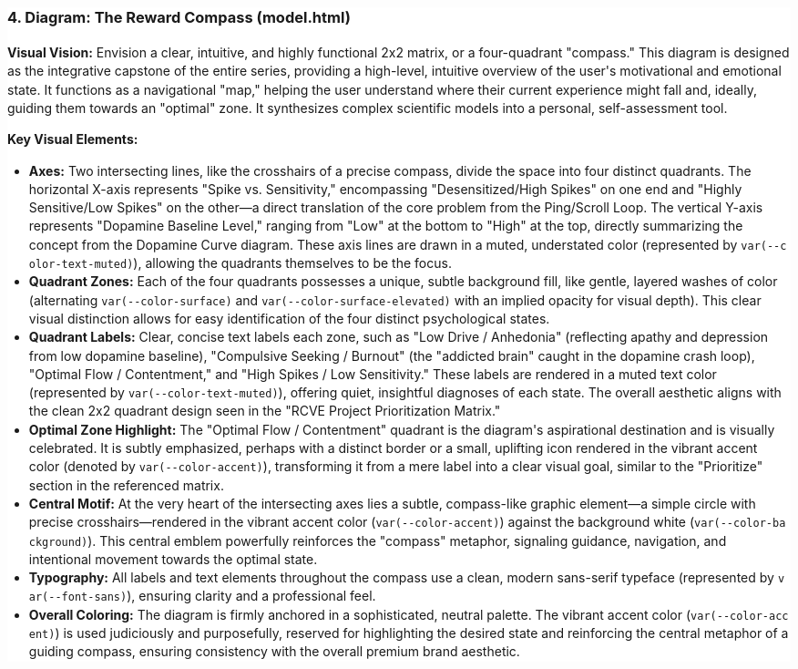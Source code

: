 
### 4. Diagram: The Reward Compass (model.html)

**Visual Vision:** Envision a clear, intuitive, and highly functional 2x2 matrix, or a four-quadrant "compass." This diagram is designed as the integrative capstone of the entire series, providing a high-level, intuitive overview of the user's motivational and emotional state. It functions as a navigational "map," helping the user understand where their current experience might fall and, ideally, guiding them towards an "optimal" zone. It synthesizes complex scientific models into a personal, self-assessment tool.

**Key Visual Elements:**

*   **Axes:** Two intersecting lines, like the crosshairs of a precise compass, divide the space into four distinct quadrants. The horizontal X-axis represents "Spike vs. Sensitivity," encompassing "Desensitized/High Spikes" on one end and "Highly Sensitive/Low Spikes" on the other—a direct translation of the core problem from the Ping/Scroll Loop. The vertical Y-axis represents "Dopamine Baseline Level," ranging from "Low" at the bottom to "High" at the top, directly summarizing the concept from the Dopamine Curve diagram. These axis lines are drawn in a muted, understated color (represented by `var(--color-text-muted)`), allowing the quadrants themselves to be the focus.
*   **Quadrant Zones:** Each of the four quadrants possesses a unique, subtle background fill, like gentle, layered washes of color (alternating `var(--color-surface)` and `var(--color-surface-elevated)` with an implied opacity for visual depth). This clear visual distinction allows for easy identification of the four distinct psychological states.
*   **Quadrant Labels:** Clear, concise text labels each zone, such as "Low Drive / Anhedonia" (reflecting apathy and depression from low dopamine baseline), "Compulsive Seeking / Burnout" (the "addicted brain" caught in the dopamine crash loop), "Optimal Flow / Contentment," and "High Spikes / Low Sensitivity." These labels are rendered in a muted text color (represented by `var(--color-text-muted)`), offering quiet, insightful diagnoses of each state. The overall aesthetic aligns with the clean 2x2 quadrant design seen in the "RCVE Project Prioritization Matrix."
*   **Optimal Zone Highlight:** The "Optimal Flow / Contentment" quadrant is the diagram's aspirational destination and is visually celebrated. It is subtly emphasized, perhaps with a distinct border or a small, uplifting icon rendered in the vibrant accent color (denoted by `var(--color-accent)`), transforming it from a mere label into a clear visual goal, similar to the "Prioritize" section in the referenced matrix.
*   **Central Motif:** At the very heart of the intersecting axes lies a subtle, compass-like graphic element—a simple circle with precise crosshairs—rendered in the vibrant accent color (`var(--color-accent)`) against the background white (`var(--color-background)`). This central emblem powerfully reinforces the "compass" metaphor, signaling guidance, navigation, and intentional movement towards the optimal state.
*   **Typography:** All labels and text elements throughout the compass use a clean, modern sans-serif typeface (represented by `var(--font-sans)`), ensuring clarity and a professional feel.
*   **Overall Coloring:** The diagram is firmly anchored in a sophisticated, neutral palette. The vibrant accent color (`var(--color-accent)`) is used judiciously and purposefully, reserved for highlighting the desired state and reinforcing the central metaphor of a guiding compass, ensuring consistency with the overall premium brand aesthetic.